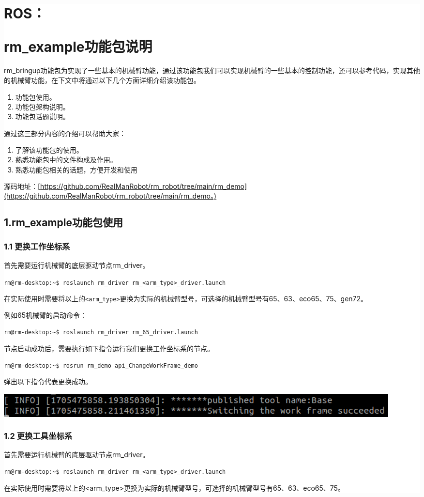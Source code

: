 # <p class="hidden">ROS：</p>rm_example功能包说明

rm_bringup功能包为实现了一些基本的机械臂功能，通过该功能包我们可以实现机械臂的一些基本的控制功能，还可以参考代码，实现其他的机械臂功能，在下文中将通过以下几个方面详细介绍该功能包。

1. 功能包使用。
2. 功能包架构说明。
3. 功能包话题说明。

通过这三部分内容的介绍可以帮助大家：

1. 了解该功能包的使用。
2. 熟悉功能包中的文件构成及作用。
3. 熟悉功能包相关的话题，方便开发和使用

源码地址：[https://github.com/RealManRobot/rm_robot/tree/main/rm_demo](https://github.com/RealManRobot/rm_robot/tree/main/rm_demo。)

## 1.rm_example功能包使用

### 1.1 更换工作坐标系

首先需要运行机械臂的底层驱动节点rm_driver。

```
rm@rm-desktop:~$ roslaunch rm_driver rm_<arm_type>_driver.launch
```

在实际使用时需要将以上的`<arm_type>`更换为实际的机械臂型号，可选择的机械臂型号有65、63、eco65、75、gen72。

例如65机械臂的启动命令：

```
rm@rm-desktop:~$ roslaunch rm_driver rm_65_driver.launch
```

节点启动成功后，需要执行如下指令运行我们更换工作坐标系的节点。

```
rm@rm-desktop:~$ rosrun rm_demo api_ChangeWorkFrame_demo
```

弹出以下指令代表更换成功。

![alt text](image.png)

### 1.2 更换工具坐标系

首先需要运行机械臂的底层驱动节点rm_driver。

```
rm@rm-desktop:~$ roslaunch rm_driver rm_<arm_type>_driver.launch
```

在实际使用时需要将以上的<arm_type>更换为实际的机械臂型号，可选择的机械臂型号有65、63、eco65、75。

